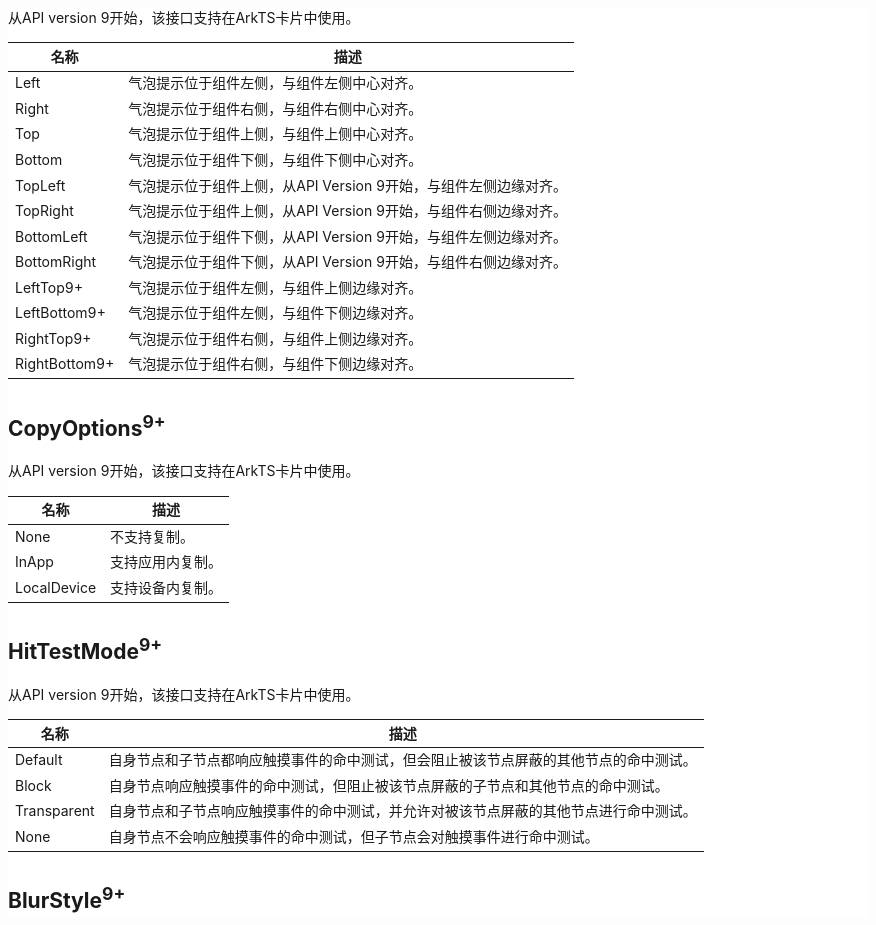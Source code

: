 从API version 9开始，该接口支持在ArkTS卡片中使用。

| 名称          | 描述                                                         |
| ------------- | ------------------------------------------------------------ |
| Left          | 气泡提示位于组件左侧，与组件左侧中心对齐。                   |
| Right         | 气泡提示位于组件右侧，与组件右侧中心对齐。                   |
| Top           | 气泡提示位于组件上侧，与组件上侧中心对齐。                   |
| Bottom        | 气泡提示位于组件下侧，与组件下侧中心对齐。                   |
| TopLeft       | 气泡提示位于组件上侧，从API Version 9开始，与组件左侧边缘对齐。 |
| TopRight      | 气泡提示位于组件上侧，从API Version 9开始，与组件右侧边缘对齐。 |
| BottomLeft    | 气泡提示位于组件下侧，从API Version 9开始，与组件左侧边缘对齐。 |
| BottomRight   | 气泡提示位于组件下侧，从API Version 9开始，与组件右侧边缘对齐。 |
| LeftTop9+     | 气泡提示位于组件左侧，与组件上侧边缘对齐。                   |
| LeftBottom9+  | 气泡提示位于组件左侧，与组件下侧边缘对齐。                   |
| RightTop9+    | 气泡提示位于组件右侧，与组件上侧边缘对齐。                   |
| RightBottom9+ | 气泡提示位于组件右侧，与组件下侧边缘对齐。                   |

## CopyOptions<sup>9+</sup>

从API version 9开始，该接口支持在ArkTS卡片中使用。

| 名称        | 描述                 |
| ----------- | -------------------- |
| None        | 不支持复制。     |
| InApp       | 支持应用内复制。 |
| LocalDevice | 支持设备内复制。 |

## HitTestMode<sup>9+</sup>

从API version 9开始，该接口支持在ArkTS卡片中使用。

| 名称        | 描述                 |
| ----------- | -------------------- |
| Default     | 自身节点和子节点都响应触摸事件的命中测试，但会阻止被该节点屏蔽的其他节点的命中测试。   |
| Block       | 自身节点响应触摸事件的命中测试，但阻止被该节点屏蔽的子节点和其他节点的命中测试。        |
| Transparent | 自身节点和子节点响应触摸事件的命中测试，并允许对被该节点屏蔽的其他节点进行命中测试。 |
| None        | 自身节点不会响应触摸事件的命中测试，但子节点会对触摸事件进行命中测试。 |

## BlurStyle<sup>9+</sup>
